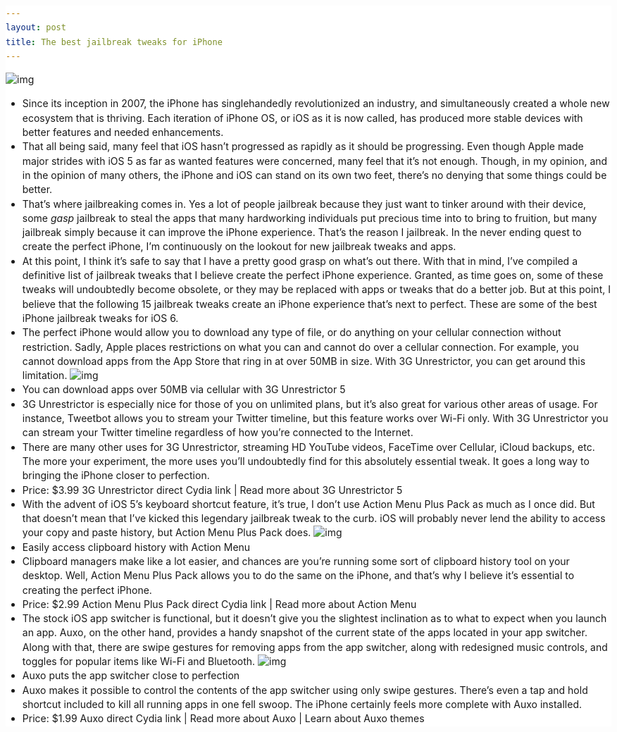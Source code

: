```yaml
---
layout: post
title: The best jailbreak tweaks for iPhone
---
```

![img](http://media.idownloadblog.com/wp-content/uploads/2013/02/Creating-the-perfect-iPhone-2.jpg)
* Since its inception in 2007, the iPhone has singlehandedly revolutionized an industry, and simultaneously created a whole new ecosystem that is thriving. Each iteration of iPhone OS, or iOS as it is now called, has produced more stable devices with better features and needed enhancements.
* That all being said, many feel that iOS hasn’t progressed as rapidly as it should be progressing. Even though Apple made major strides with iOS 5 as far as wanted features were concerned, many feel that it’s not enough. Though, in my opinion, and in the opinion of many others, the iPhone and iOS can stand on its own two feet, there’s no denying that some things could be better.
* That’s where jailbreaking comes in. Yes a lot of people jailbreak because they just want to tinker around with their device, some *gasp* jailbreak to steal the apps that many hardworking individuals put precious time into to bring to fruition, but many jailbreak simply because it can improve the iPhone experience. That’s the reason I jailbreak. In the never ending quest to create the perfect iPhone, I’m continuously on the lookout for new jailbreak tweaks and apps.
* At this point, I think it’s safe to say that I have a pretty good grasp on what’s out there. With that in mind, I’ve compiled a definitive list of jailbreak tweaks that I believe create the perfect iPhone experience. Granted, as time goes on, some of these tweaks will undoubtedly become obsolete, or they may be replaced with apps or tweaks that do a better job. But at this point, I believe that the following 15 jailbreak tweaks create an iPhone experience that’s next to perfect. These are some of the best iPhone jailbreak tweaks for iOS 6. 
* The perfect iPhone would allow you to download any type of file, or do anything on your cellular connection without restriction. Sadly, Apple places restrictions on what you can and cannot do over a cellular connection. For example, you cannot download apps from the App Store that ring in at over 50MB in size. With 3G Unrestrictor, you can get around this limitation.
![img](http://media.idownloadblog.com/wp-content/uploads/2013/02/3G-Unrestrictor-5.jpg)
* You can download apps over 50MB via cellular with 3G Unrestrictor 5
* 3G Unrestrictor is especially nice for those of you on unlimited plans, but it’s also great for various other areas of usage. For instance, Tweetbot allows you to stream your Twitter timeline, but this feature works over Wi-Fi only. With 3G Unrestrictor you can stream your Twitter timeline regardless of how you’re connected to the Internet.
* There are many other uses for 3G Unrestrictor, streaming HD YouTube videos, FaceTime over Cellular, iCloud backups, etc. The more your experiment, the more uses you’ll undoubtedly find for this absolutely essential tweak. It goes a long way to bringing the iPhone closer to perfection.
* Price: $3.99 3G Unrestrictor direct Cydia link | Read more about 3G Unrestrictor 5
* With the advent of iOS 5’s keyboard shortcut feature, it’s true, I don’t use Action Menu Plus Pack as much as I once did. But that doesn’t mean that I’ve kicked this legendary jailbreak tweak to the curb. iOS will probably never lend the ability to access your copy and paste history, but Action Menu Plus Pack does.
![img](http://media.idownloadblog.com/wp-content/uploads/2013/02/Action-Menu.jpg)
* Easily access clipboard history with Action Menu
* Clipboard managers make like a lot easier, and chances are you’re running some sort of clipboard history tool on your desktop. Well, Action Menu Plus Pack allows you to do the same on the iPhone, and that’s why I believe it’s essential to creating the perfect iPhone.
* Price: $2.99 Action Menu Plus Pack direct Cydia link | Read more about Action Menu
* The stock iOS app switcher is functional, but it doesn’t give you the slightest inclination as to what to expect when you launch an app. Auxo, on the other hand, provides a handy snapshot of the current state of the apps located in your app switcher. Along with that, there are swipe gestures for removing apps from the app switcher, along with redesigned music controls, and toggles for popular items like Wi-Fi and Bluetooth.
![img](http://media.idownloadblog.com/wp-content/uploads/2013/02/Auxo.jpg)
* Auxo puts the app switcher close to perfection
* Auxo makes it possible to control the contents of the app switcher using only swipe gestures. There’s even a tap and hold shortcut included to kill all running apps in one fell swoop. The iPhone certainly feels more complete with Auxo installed.
* Price: $1.99 Auxo direct Cydia link | Read more about Auxo | Learn about Auxo themes